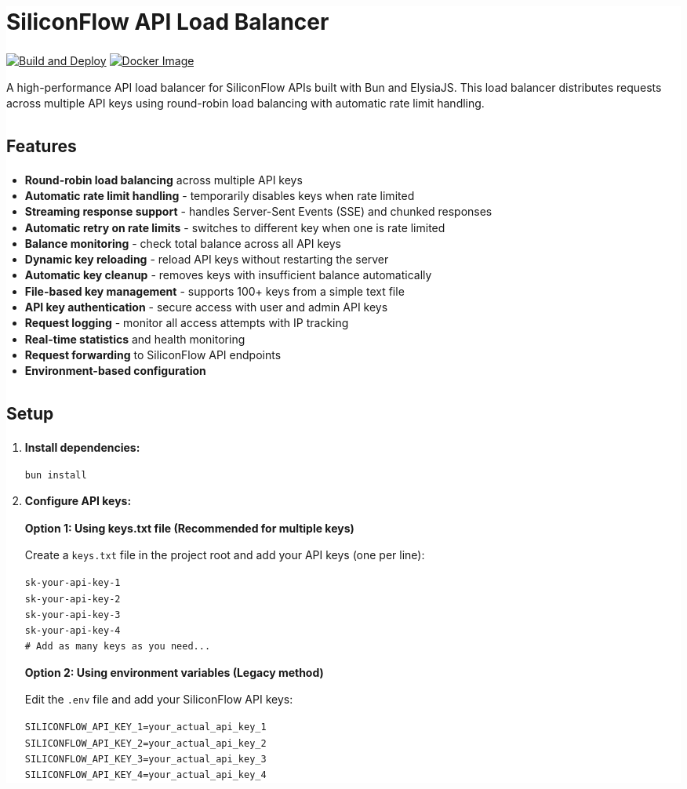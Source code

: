# SiliconFlow API Load Balancer

[![Build and Deploy](https://github.com/yourusername/siliconflow-lb/actions/workflows/docker-build.yml/badge.svg)](https://github.com/yourusername/siliconflow-lb/actions/workflows/docker-build.yml)
[![Docker Image](https://img.shields.io/badge/docker-ghcr.io%2Fyourusername%2Fsiliconflow--lb-blue)](https://ghcr.io/yourusername/siliconflow-lb)

A high-performance API load balancer for SiliconFlow APIs built with Bun and ElysiaJS. This load balancer distributes requests across multiple API keys using round-robin load balancing with automatic rate limit handling.

## Features

- **Round-robin load balancing** across multiple API keys
- **Automatic rate limit handling** - temporarily disables keys when rate limited
- **Streaming response support** - handles Server-Sent Events (SSE) and chunked responses
- **Automatic retry on rate limits** - switches to different key when one is rate limited
- **Balance monitoring** - check total balance across all API keys
- **Dynamic key reloading** - reload API keys without restarting the server
- **Automatic key cleanup** - removes keys with insufficient balance automatically
- **File-based key management** - supports 100+ keys from a simple text file
- **API key authentication** - secure access with user and admin API keys
- **Request logging** - monitor all access attempts with IP tracking
- **Real-time statistics** and health monitoring
- **Request forwarding** to SiliconFlow API endpoints
- **Environment-based configuration**

## Setup

1. **Install dependencies:**
   ```bash
   bun install
   ```

2. **Configure API keys:**
   
   **Option 1: Using keys.txt file (Recommended for multiple keys)**
   
   Create a `keys.txt` file in the project root and add your API keys (one per line):
   ```
   sk-your-api-key-1
   sk-your-api-key-2
   sk-your-api-key-3
   sk-your-api-key-4
   # Add as many keys as you need...
   ```
   
   **Option 2: Using environment variables (Legacy method)**
   
   Edit the `.env` file and add your SiliconFlow API keys:
   ```env
   SILICONFLOW_API_KEY_1=your_actual_api_key_1
   SILICONFLOW_API_KEY_2=your_actual_api_key_2
   SILICONFLOW_API_KEY_3=your_actual_api_key_3
   SILICONFLOW_API_KEY_4=your_actual_api_key_4
   ```
   